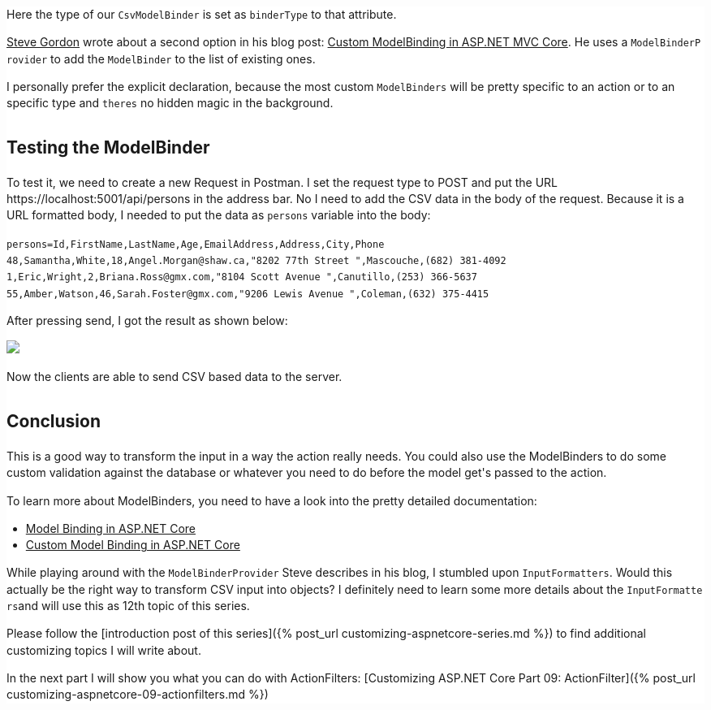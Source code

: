 Here the type of our `CsvModelBinder` is set as `binderType` to that attribute.

[Steve Gordon](https://twitter.com/stevejgordon) wrote about a second option in his blog post: [Custom ModelBinding in ASP.NET MVC Core](https://www.stevejgordon.co.uk/html-encode-string-aspnet-core-model-binding/). He uses a `ModelBinderProvider` to add the `ModelBinder` to the list of existing ones. 

I personally prefer the explicit declaration, because the most custom `ModelBinders` will be pretty specific to an action or to an specific type and `theres` no hidden magic in the background.

## Testing the ModelBinder

To test it, we need to create a new Request in Postman. I set the request type to POST and put the URL https://localhost:5001/api/persons in the address bar. No I need to add the CSV data in the body of the request. Because it is a URL formatted body, I needed to put the data as `persons` variable into the body:

~~~ text
persons=Id,FirstName,LastName,Age,EmailAddress,Address,City,Phone
48,Samantha,White,18,Angel.Morgan@shaw.ca,"8202 77th Street ",Mascouche,(682) 381-4092
1,Eric,Wright,2,Briana.Ross@gmx.com,"8104 Scott Avenue ",Canutillo,(253) 366-5637
55,Amber,Watson,46,Sarah.Foster@gmx.com,"9206 Lewis Avenue ",Coleman,(632) 375-4415

~~~

After pressing send, I got the result as shown below:

![]({{site.baseurl}}/img/customize-aspnetcore/modelbinder.PNG)

Now the clients are able to send CSV based data to the server.

## Conclusion

This is a good way to transform the input in a way the action really needs. You could also use the ModelBinders to do some custom validation against the database or whatever you need to do before the model get's passed to the action.

To learn more about ModelBinders, you need to have a look into the pretty detailed documentation:

* [Model Binding in ASP.NET Core](https://docs.microsoft.com/en-us/aspnet/core/mvc/models/model-binding)
* [Custom Model Binding in ASP.NET Core](https://docs.microsoft.com/en-us/aspnet/core/mvc/advanced/custom-model-binding)

While playing around with the `ModelBinderProvider` Steve describes in his blog, I stumbled upon `InputFormatters`. Would this actually be the right way to transform CSV input into objects? I definitely need to learn some more details about the `InputFormatters`and will use this as 12th topic of this series.

Please follow the [introduction post of this series]({% post_url customizing-aspnetcore-series.md %}) to find additional customizing topics I will write about.

In the next part I will show you what you can do with ActionFilters: [Customizing ASP.NET Core Part 09: ActionFilter]({% post_url customizing-aspnetcore-09-actionfilters.md %})

